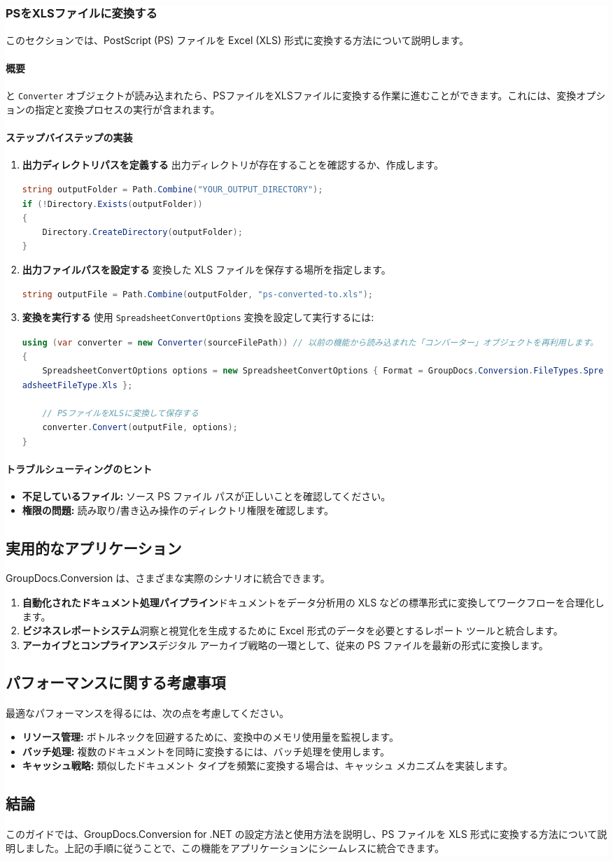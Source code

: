 ### PSをXLSファイルに変換する
このセクションでは、PostScript (PS) ファイルを Excel (XLS) 形式に変換する方法について説明します。

#### 概要
と `Converter` オブジェクトが読み込まれたら、PSファイルをXLSファイルに変換する作業に進むことができます。これには、変換オプションの指定と変換プロセスの実行が含まれます。

#### ステップバイステップの実装
1. **出力ディレクトリパスを定義する**
   出力ディレクトリが存在することを確認するか、作成します。
   ```csharp
   string outputFolder = Path.Combine("YOUR_OUTPUT_DIRECTORY");
   if (!Directory.Exists(outputFolder))
   {
       Directory.CreateDirectory(outputFolder);
   }
   ```
2. **出力ファイルパスを設定する**
   変換した XLS ファイルを保存する場所を指定します。
   ```csharp
   string outputFile = Path.Combine(outputFolder, "ps-converted-to.xls");
   ```
3. **変換を実行する**
   使用 `SpreadsheetConvertOptions` 変換を設定して実行するには:
   ```csharp
   using (var converter = new Converter(sourceFilePath)) // 以前の機能から読み込まれた「コンバーター」オブジェクトを再利用します。
   {
       SpreadsheetConvertOptions options = new SpreadsheetConvertOptions { Format = GroupDocs.Conversion.FileTypes.SpreadsheetFileType.Xls };
       
       // PSファイルをXLSに変換して保存する
       converter.Convert(outputFile, options);
   }
   ```
#### トラブルシューティングのヒント
- **不足しているファイル:** ソース PS ファイル パスが正しいことを確認してください。
- **権限の問題:** 読み取り/書き込み操作のディレクトリ権限を確認します。

## 実用的なアプリケーション
GroupDocs.Conversion は、さまざまな実際のシナリオに統合できます。
1. **自動化されたドキュメント処理パイプライン**ドキュメントをデータ分析用の XLS などの標準形式に変換してワークフローを合理化します。
2. **ビジネスレポートシステム**洞察と視覚化を生成するために Excel 形式のデータを必要とするレポート ツールと統合します。
3. **アーカイブとコンプライアンス**デジタル アーカイブ戦略の一環として、従来の PS ファイルを最新の形式に変換します。

## パフォーマンスに関する考慮事項
最適なパフォーマンスを得るには、次の点を考慮してください。
- **リソース管理:** ボトルネックを回避するために、変換中のメモリ使用量を監視します。
- **バッチ処理:** 複数のドキュメントを同時に変換するには、バッチ処理を使用します。
- **キャッシュ戦略:** 類似したドキュメント タイプを頻繁に変換する場合は、キャッシュ メカニズムを実装します。

## 結論
このガイドでは、GroupDocs.Conversion for .NET の設定方法と使用方法を説明し、PS ファイルを XLS 形式に変換する方法について説明しました。上記の手順に従うことで、この機能をアプリケーションにシームレスに統合できます。 
